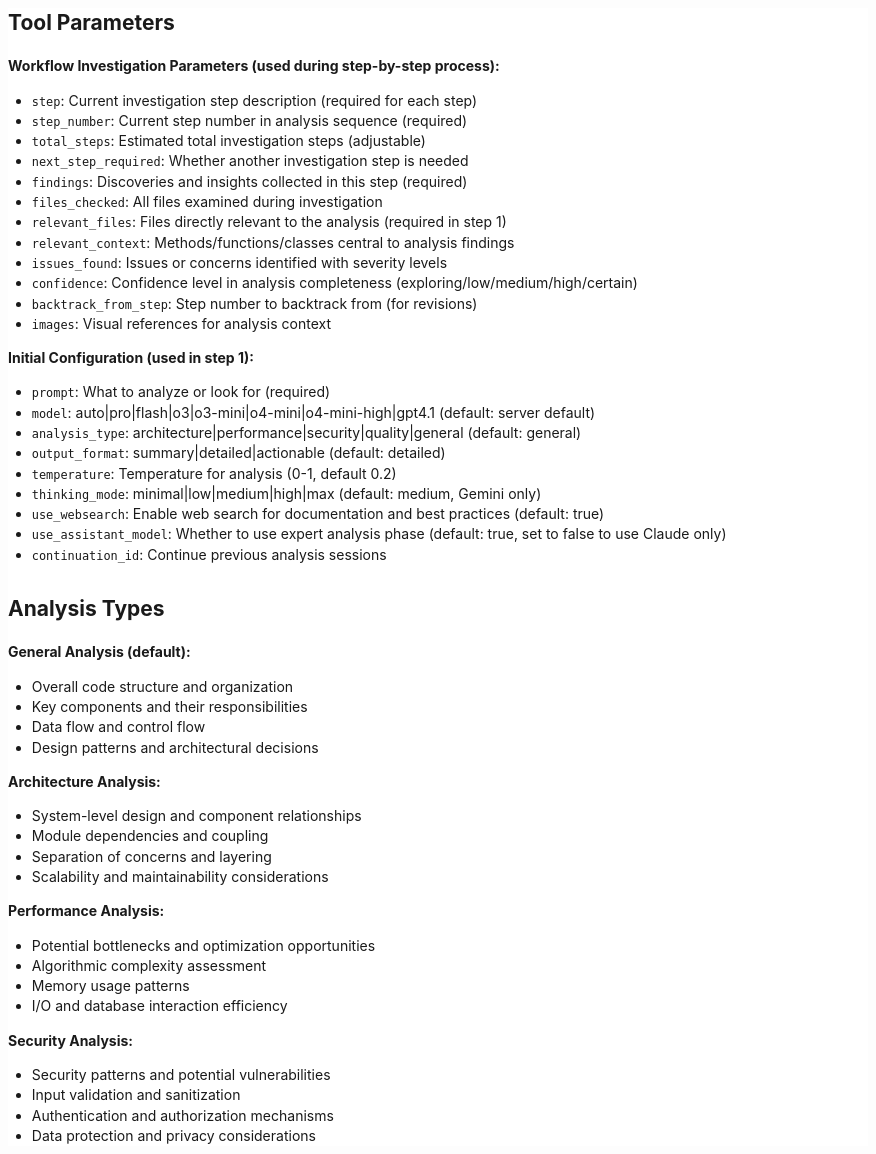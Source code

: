 ## Tool Parameters

**Workflow Investigation Parameters (used during step-by-step process):**
- `step`: Current investigation step description (required for each step)
- `step_number`: Current step number in analysis sequence (required)
- `total_steps`: Estimated total investigation steps (adjustable)
- `next_step_required`: Whether another investigation step is needed
- `findings`: Discoveries and insights collected in this step (required)
- `files_checked`: All files examined during investigation
- `relevant_files`: Files directly relevant to the analysis (required in step 1)
- `relevant_context`: Methods/functions/classes central to analysis findings
- `issues_found`: Issues or concerns identified with severity levels
- `confidence`: Confidence level in analysis completeness (exploring/low/medium/high/certain)
- `backtrack_from_step`: Step number to backtrack from (for revisions)
- `images`: Visual references for analysis context

**Initial Configuration (used in step 1):**
- `prompt`: What to analyze or look for (required)
- `model`: auto|pro|flash|o3|o3-mini|o4-mini|o4-mini-high|gpt4.1 (default: server default)
- `analysis_type`: architecture|performance|security|quality|general (default: general)
- `output_format`: summary|detailed|actionable (default: detailed)
- `temperature`: Temperature for analysis (0-1, default 0.2)
- `thinking_mode`: minimal|low|medium|high|max (default: medium, Gemini only)
- `use_websearch`: Enable web search for documentation and best practices (default: true)
- `use_assistant_model`: Whether to use expert analysis phase (default: true, set to false to use Claude only)
- `continuation_id`: Continue previous analysis sessions

## Analysis Types

**General Analysis (default):**
- Overall code structure and organization
- Key components and their responsibilities
- Data flow and control flow
- Design patterns and architectural decisions

**Architecture Analysis:**
- System-level design and component relationships
- Module dependencies and coupling
- Separation of concerns and layering
- Scalability and maintainability considerations

**Performance Analysis:**
- Potential bottlenecks and optimization opportunities
- Algorithmic complexity assessment
- Memory usage patterns
- I/O and database interaction efficiency

**Security Analysis:**
- Security patterns and potential vulnerabilities
- Input validation and sanitization
- Authentication and authorization mechanisms
- Data protection and privacy considerations

